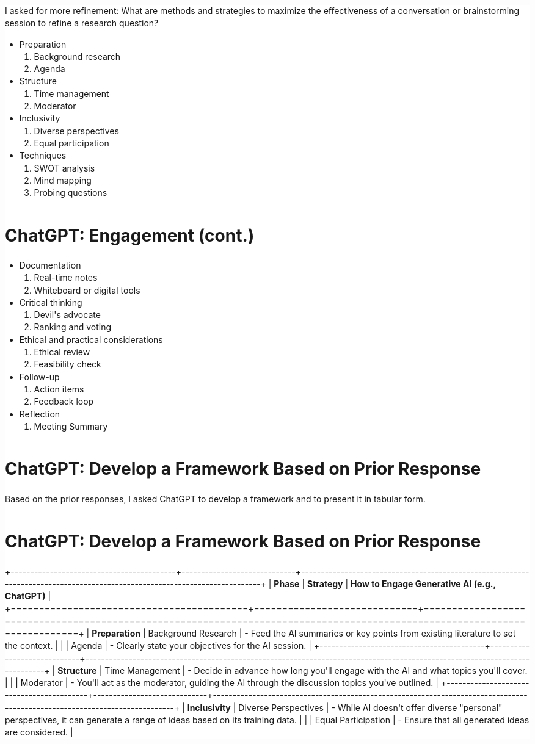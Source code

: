 I asked for more refinement: What are methods and strategies to maximize the
effectiveness of a conversation or brainstorming session to refine a research
question?

- Preparation
    1. Background research
    2. Agenda
- Structure
    1. Time management
    2. Moderator
- Inclusivity
    1. Diverse perspectives
    2. Equal participation
- Techniques
    1. SWOT analysis
    2. Mind mapping
    3. Probing questions

# ChatGPT: Engagement (cont.)

- Documentation
    1. Real-time notes
    2. Whiteboard or digital tools
- Critical thinking
    1. Devil's advocate
    2. Ranking and voting
- Ethical and practical considerations
    1. Ethical review
    2. Feasibility check
- Follow-up
    1. Action items
    2. Feedback loop
- Reflection
    1. Meeting Summary

# ChatGPT: Develop a Framework Based on Prior Response

Based on the prior responses, I asked ChatGPT to develop a framework and to present it in tabular form.

# ChatGPT: Develop a Framework Based on Prior Response

+------------------------------------------+-----------------------------+---------------------------------------------------------------------------------------------------------------------------+
| **Phase**                                | **Strategy**                | **How to Engage Generative AI (e.g., ChatGPT)**                                                                           |
+==========================================+=============================+===========================================================================================================================+
| **Preparation**                          | Background Research         | - Feed the AI summaries or key points from existing literature to set the context.                                        |
|                                          | Agenda                      | - Clearly state your objectives for the AI session.                                                                       |
+------------------------------------------+-----------------------------+---------------------------------------------------------------------------------------------------------------------------+
| **Structure**                            | Time Management             | - Decide in advance how long you'll engage with the AI and what topics you'll cover.                                      |
|                                          | Moderator                   | - You'll act as the moderator, guiding the AI through the discussion topics you've outlined.                              |
+------------------------------------------+-----------------------------+---------------------------------------------------------------------------------------------------------------------------+
| **Inclusivity**                          | Diverse Perspectives        | - While AI doesn't offer diverse "personal" perspectives, it can generate a range of ideas based on its training data.    |
|                                          | Equal Participation         | - Ensure that all generated ideas are considered.                                                                         |